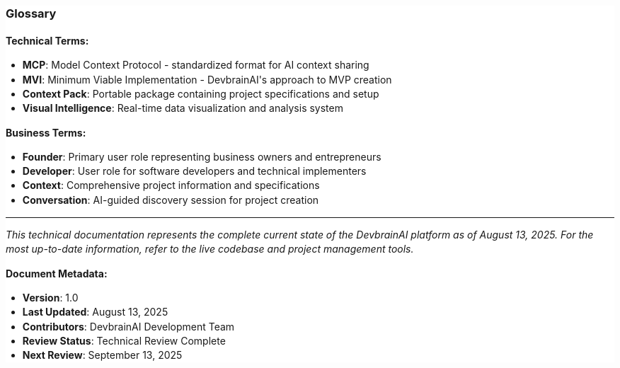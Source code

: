 ### Glossary

**Technical Terms:**
- **MCP**: Model Context Protocol - standardized format for AI context sharing
- **MVI**: Minimum Viable Implementation - DevbrainAI's approach to MVP creation
- **Context Pack**: Portable package containing project specifications and setup
- **Visual Intelligence**: Real-time data visualization and analysis system

**Business Terms:**
- **Founder**: Primary user role representing business owners and entrepreneurs
- **Developer**: User role for software developers and technical implementers
- **Context**: Comprehensive project information and specifications
- **Conversation**: AI-guided discovery session for project creation

---

*This technical documentation represents the complete current state of the DevbrainAI platform as of August 13, 2025. For the most up-to-date information, refer to the live codebase and project management tools.*

**Document Metadata:**
- **Version**: 1.0
- **Last Updated**: August 13, 2025
- **Contributors**: DevbrainAI Development Team
- **Review Status**: Technical Review Complete
- **Next Review**: September 13, 2025